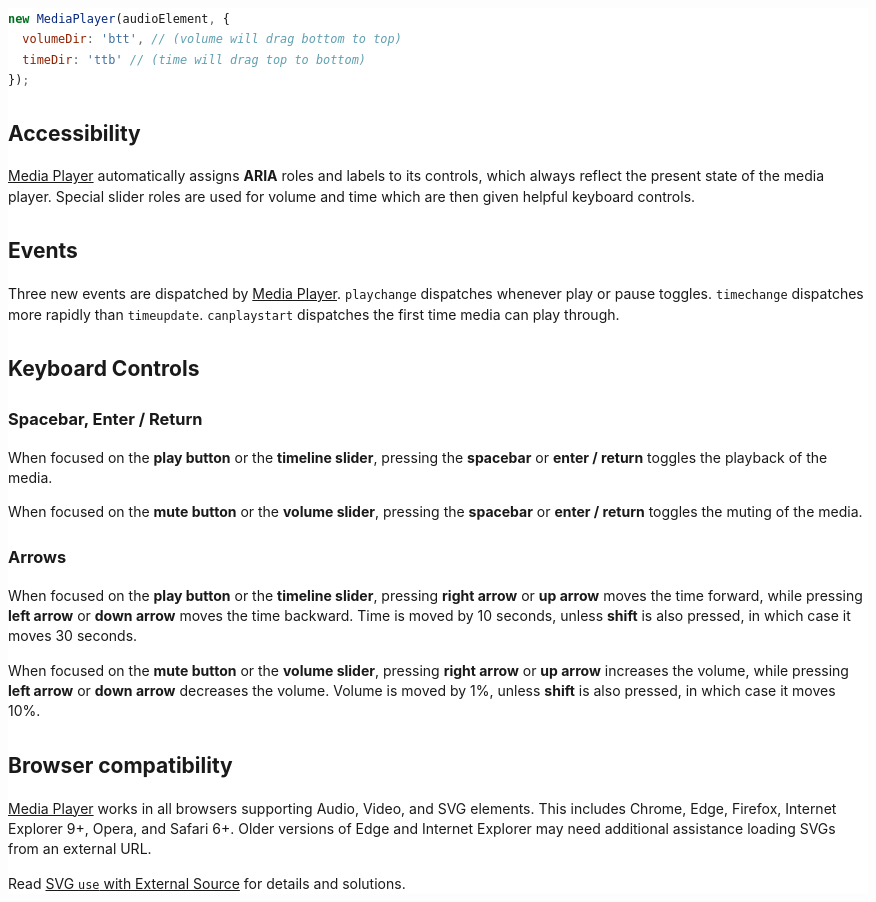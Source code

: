 ```js
new MediaPlayer(audioElement, {
  volumeDir: 'btt', // (volume will drag bottom to top)
  timeDir: 'ttb' // (time will drag top to bottom)
});
```

## Accessibility

[Media Player] automatically assigns <strong>ARIA</strong> roles and labels to
its controls, which always reflect the present state of the media player.
Special slider roles are used for volume and time which are then given helpful
keyboard controls.

## Events

Three new events are dispatched by [Media Player]. `playchange`
dispatches whenever play or pause toggles. `timechange` dispatches more rapidly
than `timeupdate`. `canplaystart` dispatches the first time media can play
through.

## Keyboard Controls

### Spacebar, Enter / Return

When focused on the **play button** or the **timeline slider**, pressing the
**spacebar** or **enter / return** toggles the playback of the media.

When focused on the **mute button** or the **volume slider**, pressing the
**spacebar** or **enter / return** toggles the muting of the media.

### Arrows

When focused on the **play button** or the **timeline slider**, pressing
**right arrow** or **up arrow** moves the time forward, while pressing
**left arrow** or **down arrow** moves the time backward. Time is moved by 10
seconds, unless **shift** is also pressed, in which case it moves 30 seconds.

When focused on the **mute button** or the **volume slider**, pressing
**right arrow** or **up arrow** increases the volume, while pressing
**left arrow** or **down arrow** decreases the volume. Volume is moved by 1%,
unless **shift** is also pressed, in which case it moves 10%.

## Browser compatibility

[Media Player] works in all browsers supporting Audio, Video, and SVG elements.
This includes Chrome, Edge, Firefox, Internet Explorer 9+, Opera, and Safari 6+.
Older versions of Edge and Internet Explorer may need additional assistance
loading SVGs from an external URL.

Read [SVG `use` with External Source] for details and solutions.


[Media Player]: https://github.com/jonathantneal/media-player
[npm-url]: https://www.npmjs.com/package/mediaplayer
[npm-img]: https://img.shields.io/npm/v/mediaplayer.svg
[cli-url]: https://travis-ci.org/jonathantneal/media-player
[cli-img]: https://img.shields.io/travis/jonathantneal/media-player.svg
[PostCSS Import]: https://github.com/postcss/postcss-import
[RTL Demo]: https://jonathantneal.github.io/media-player/rtl.html
[SVG `use` with External Source]: https://css-tricks.com/svg-use-external-source/
